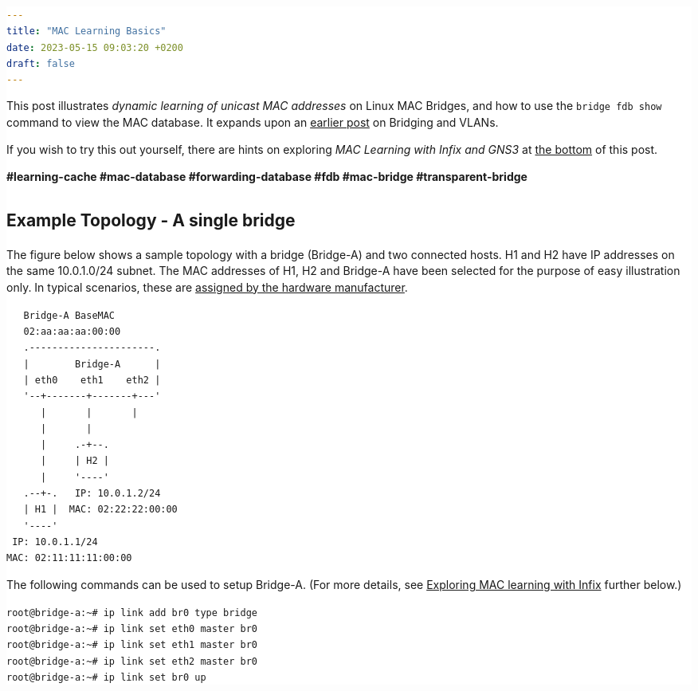 ```yaml
---
title: "MAC Learning Basics"
date: 2023-05-15 09:03:20 +0200
draft: false
---
```


This post illustrates _dynamic learning of unicast MAC addresses_ on
Linux MAC Bridges, and how to use the `bridge fdb show` command to
view the MAC database. It expands upon an [earlier
post][Bridging-VLAN-Post] on Bridging and VLANs.


If you wish to try this out yourself, there are hints on exploring _MAC
Learning with Infix and GNS3_ at [the
bottom](#exploring-mac-learning-with-infix) of this post.

**\#learning-cache \#mac-database \#forwarding-database \#fdb
\#mac-bridge \#transparent-bridge**



## Example Topology - A single bridge

The figure below shows a sample topology with a bridge (Bridge-A) and
two connected hosts.  H1 and H2 have IP addresses on the same
10.0.1.0/24 subnet. The MAC addresses of H1, H2 and Bridge-A have been
selected for the purpose of easy illustration only. In typical
scenarios, these are [assigned by the hardware
manufacturer][wiki-mac].

```
   Bridge-A BaseMAC
   02:aa:aa:aa:00:00
   .----------------------.
   |        Bridge-A      |
   | eth0    eth1    eth2 |
   '--+-------+-------+---'
      |       |       |
      |       | 
      |     .-+--.
      |     | H2 |
      |     '----'
   .--+-.   IP: 10.0.1.2/24
   | H1 |  MAC: 02:22:22:00:00
   '----'
 IP: 10.0.1.1/24
MAC: 02:11:11:11:00:00
```
The following commands can be used to setup Bridge-A. (For more
details, see [Exploring MAC learning with 
Infix](#exploring-mac-learning-with-infix) further below.)

```
root@bridge-a:~# ip link add br0 type bridge
root@bridge-a:~# ip link set eth0 master br0
root@bridge-a:~# ip link set eth1 master br0
root@bridge-a:~# ip link set eth2 master br0
root@bridge-a:~# ip link set br0 up
```


[GNS3]: https://docs.gns3.com/docs/
[Training-Basic-Net-Post]: ../../../../2023/01/11/network-training-basic-networking/index.html#install-gns3
[Bridging-VLAN-Post]: ../../../../2023/01/11/bridging-and-vlans/
[Infix]: https://github.com/kernelkit/infix
[wiki-mac]: https://en.wikipedia.org/wiki/MAC_address